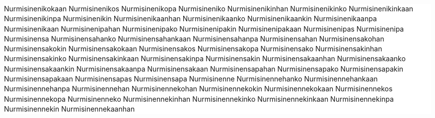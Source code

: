 Nurmisinenikokaan
Nurmisinenikos
Nurmisinenikopa
Nurmisineniko
Nurmisinenikinhan
Nurmisinenikinko
Nurmisinenikinkaan
Nurmisinenikinpa
Nurmisinenikin
Nurmisinenikaanhan
Nurmisinenikaanko
Nurmisinenikaankin
Nurmisinenikaanpa
Nurmisinenikaan
Nurmisinenipahan
Nurmisinenipako
Nurmisinenipakin
Nurmisinenipakaan
Nurmisinenipas
Nurmisinenipa
Nurmisinensa
Nurmisinensahanko
Nurmisinensahankaan
Nurmisinensahanpa
Nurmisinensahan
Nurmisinensakohan
Nurmisinensakokin
Nurmisinensakokaan
Nurmisinensakos
Nurmisinensakopa
Nurmisinensako
Nurmisinensakinhan
Nurmisinensakinko
Nurmisinensakinkaan
Nurmisinensakinpa
Nurmisinensakin
Nurmisinensakaanhan
Nurmisinensakaanko
Nurmisinensakaankin
Nurmisinensakaanpa
Nurmisinensakaan
Nurmisinensapahan
Nurmisinensapako
Nurmisinensapakin
Nurmisinensapakaan
Nurmisinensapas
Nurmisinensapa
Nurmisinenne
Nurmisinennehanko
Nurmisinennehankaan
Nurmisinennehanpa
Nurmisinennehan
Nurmisinennekohan
Nurmisinennekokin
Nurmisinennekokaan
Nurmisinennekos
Nurmisinennekopa
Nurmisinenneko
Nurmisinennekinhan
Nurmisinennekinko
Nurmisinennekinkaan
Nurmisinennekinpa
Nurmisinennekin
Nurmisinennekaanhan